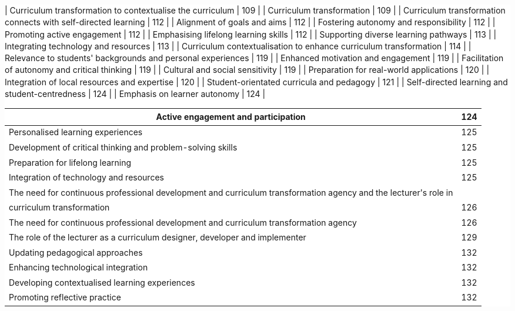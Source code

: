 | Curriculum transformation to contextualise the curriculum                                                                                                                                         | 109  |
| Curriculum transformation                                                                                                                                                                         | 109  |
| Curriculum transformation connects with self-directed learning                                                                                                                                    | 112  |
| Alignment of goals and aims                                                                                                                                                                       | 112  |
| Fostering autonomy and responsibility                                                                                                                                                             | 112  |
| Promoting active engagement                                                                                                                                                                       | 112  |
| Emphasising lifelong learning skills                                                                                                                                                              | 112  |
| Supporting diverse learning pathways                                                                                                                                                              | 113  |
| Integrating technology and resources                                                                                                                                                              | 113  |
| Curriculum contextualisation to enhance curriculum transformation                                                                                                                                 | 114  |
| Relevance to students' backgrounds and personal experiences                                                                                                                                       | 119  |
| Enhanced motivation and engagement                                                                                                                                                                | 119  |
| Facilitation of autonomy and critical thinking                                                                                                                                                    | 119  |
| Cultural and social sensitivity                                                                                                                                                                   | 119  |
| Preparation for real-world applications                                                                                                                                                           | 120  |
| Integration of local resources and expertise                                                                                                                                                      | 120  |
| Student-orientated curricula and pedagogy                                                                                                                                                         | 121  |
| Self-directed learning and student-centredness                                                                                                                                                    | 124  |
| Emphasis on learner autonomy                                                                                                                                                                      | 124  |

| Active engagement and participation                                                                                               | 124   |
|-----------------------------------------------------------------------------------------------------------------------------------|-------|
| Personalised learning experiences                                                                                                 | 125   |
| Development of critical thinking and problem-solving skills                                                                       | 125   |
| Preparation for lifelong learning                                                                                                 | 125   |
| Integration of technology and resources                                                                                           | 125   |
| The need for continuous professional development and  curriculum transformation agency and the lecturer's role in                 |       |
| curriculum transformation                                                                                                         | 126   |
| The need for continuous professional development and   curriculum transformation agency                                           | 126   |
| The role of the lecturer as a curriculum designer,  developer and implementer                                                     | 129   |
| Updating pedagogical approaches                                                                                                   | 132   |
| Enhancing technological integration                                                                                               | 132   |
| Developing contextualised learning experiences                                                                                    | 132   |
| Promoting reflective practice                                                                                                     | 132   |